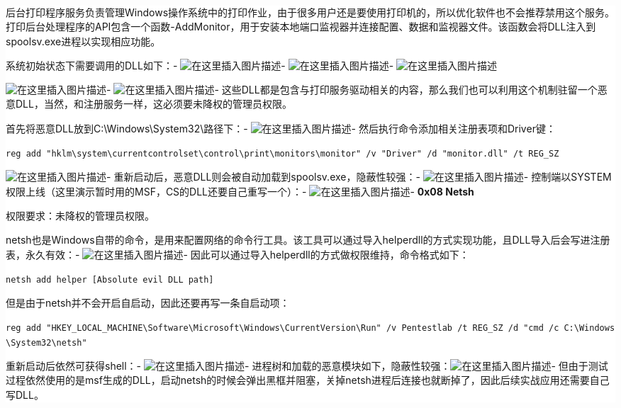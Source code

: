 后台打印程序服务负责管理Windows操作系统中的打印作业，由于很多用户还是要使用打印机的，所以优化软件也不会推荐禁用这个服务。打印后台处理程序的API包含一个函数-AddMonitor，用于安装本地端口监视器并连接配置、数据和监视器文件。该函数会将DLL注入到spoolsv.exe进程以实现相应功能。

系统初始状态下需要调用的DLL如下：-
![在这里插入图片描述](https://cubox.pro/c/filters:no_upscale()?imageUrl=https%3A%2F%2Fimg-blog.csdnimg.cn%2F20201004225741267.png%23pic_center)-
![在这里插入图片描述](https://cubox.pro/c/filters:no_upscale()?imageUrl=https%3A%2F%2Fimg-blog.csdnimg.cn%2F20201004225749586.png%23pic_center)-
![在这里插入图片描述](https://cubox.pro/c/filters:no_upscale()?imageUrl=https%3A%2F%2Fimg-blog.csdnimg.cn%2F20201004225757319.png%23pic_center)

![在这里插入图片描述](https://cubox.pro/c/filters:no_upscale()?imageUrl=https%3A%2F%2Fimg-blog.csdnimg.cn%2F20201004225731553.png%23pic_center)-
![在这里插入图片描述](https://cubox.pro/c/filters:no_upscale()?imageUrl=https%3A%2F%2Fimg-blog.csdnimg.cn%2F20201004225811130.png%23pic_center)-
这些DLL都是包含与打印服务驱动相关的内容，那么我们也可以利用这个机制驻留一个恶意DLL，当然，和注册服务一样，这必须要未降权的管理员权限。

首先将恶意DLL放到C:\\Windows\\System32\\路径下：-
![在这里插入图片描述](https://cubox.pro/c/filters:no_upscale()?imageUrl=https%3A%2F%2Fimg-blog.csdnimg.cn%2F20201004225826178.png%3Fx-oss-process%3Dimage%2Fwatermark%2Ctype_ZmFuZ3poZW5naGVpdGk%2Cshadow_10%2Ctext_aHR0cHM6Ly9ibG9nLmNzZG4ubmV0L3FxXzM0ODAxNzQ1%2Csize_16%2Ccolor_FFFFFF%2Ct_70%23pic_center)-
然后执行命令添加相关注册表项和Driver键：

    reg add "hklm\system\currentcontrolset\control\print\monitors\monitor" /v "Driver" /d "monitor.dll" /t REG_SZ
    
        

![在这里插入图片描述](https://cubox.pro/c/filters:no_upscale()?imageUrl=https%3A%2F%2Fimg-blog.csdnimg.cn%2F2020100422585577.png%3Fx-oss-process%3Dimage%2Fwatermark%2Ctype_ZmFuZ3poZW5naGVpdGk%2Cshadow_10%2Ctext_aHR0cHM6Ly9ibG9nLmNzZG4ubmV0L3FxXzM0ODAxNzQ1%2Csize_16%2Ccolor_FFFFFF%2Ct_70%23pic_center)-
重新启动后，恶意DLL则会被自动加载到spoolsv.exe，隐蔽性较强：-
![在这里插入图片描述](https://cubox.pro/c/filters:no_upscale()?imageUrl=https%3A%2F%2Fimg-blog.csdnimg.cn%2F20201004225908539.png%3Fx-oss-process%3Dimage%2Fwatermark%2Ctype_ZmFuZ3poZW5naGVpdGk%2Cshadow_10%2Ctext_aHR0cHM6Ly9ibG9nLmNzZG4ubmV0L3FxXzM0ODAxNzQ1%2Csize_16%2Ccolor_FFFFFF%2Ct_70%23pic_center)-
控制端以SYSTEM权限上线（这里演示暂时用的MSF，CS的DLL还要自己重写一个）：-
![在这里插入图片描述](https://cubox.pro/c/filters:no_upscale()?imageUrl=https%3A%2F%2Fimg-blog.csdnimg.cn%2F20201004225921965.png%3Fx-oss-process%3Dimage%2Fwatermark%2Ctype_ZmFuZ3poZW5naGVpdGk%2Cshadow_10%2Ctext_aHR0cHM6Ly9ibG9nLmNzZG4ubmV0L3FxXzM0ODAxNzQ1%2Csize_16%2Ccolor_FFFFFF%2Ct_70%23pic_center)-
**0x08 Netsh**

权限要求：未降权的管理员权限。

netsh也是Windows自带的命令，是用来配置网络的命令行工具。该工具可以通过导入helperdll的方式实现功能，且DLL导入后会写进注册表，永久有效：-
![在这里插入图片描述](https://cubox.pro/c/filters:no_upscale()?imageUrl=https%3A%2F%2Fimg-blog.csdnimg.cn%2F20201004225942258.png%3Fx-oss-process%3Dimage%2Fwatermark%2Ctype_ZmFuZ3poZW5naGVpdGk%2Cshadow_10%2Ctext_aHR0cHM6Ly9ibG9nLmNzZG4ubmV0L3FxXzM0ODAxNzQ1%2Csize_16%2Ccolor_FFFFFF%2Ct_70%23pic_center)-
因此可以通过导入helperdll的方式做权限维持，命令格式如下：

    netsh add helper [Absolute evil DLL path]
    
        

但是由于netsh并不会开启自启动，因此还要再写一条自启动项：

    reg add "HKEY_LOCAL_MACHINE\Software\Microsoft\Windows\CurrentVersion\Run" /v Pentestlab /t REG_SZ /d "cmd /c C:\Windows\System32\netsh"
    
        

重新启动后依然可获得shell：-
![在这里插入图片描述](https://cubox.pro/c/filters:no_upscale()?imageUrl=https%3A%2F%2Fimg-blog.csdnimg.cn%2F20201004230005701.png%3Fx-oss-process%3Dimage%2Fwatermark%2Ctype_ZmFuZ3poZW5naGVpdGk%2Cshadow_10%2Ctext_aHR0cHM6Ly9ibG9nLmNzZG4ubmV0L3FxXzM0ODAxNzQ1%2Csize_16%2Ccolor_FFFFFF%2Ct_70%23pic_center)-
进程树和加载的恶意模块如下，隐蔽性较强：![在这里插入图片描述](https://cubox.pro/c/filters:no_upscale()?imageUrl=https%3A%2F%2Fimg-blog.csdnimg.cn%2F20201004230017751.png%3Fx-oss-process%3Dimage%2Fwatermark%2Ctype_ZmFuZ3poZW5naGVpdGk%2Cshadow_10%2Ctext_aHR0cHM6Ly9ibG9nLmNzZG4ubmV0L3FxXzM0ODAxNzQ1%2Csize_16%2Ccolor_FFFFFF%2Ct_70%23pic_center)-
但由于测试过程依然使用的是msf生成的DLL，启动netsh的时候会弹出黑框并阻塞，关掉netsh进程后连接也就断掉了，因此后续实战应用还需要自己写DLL。
